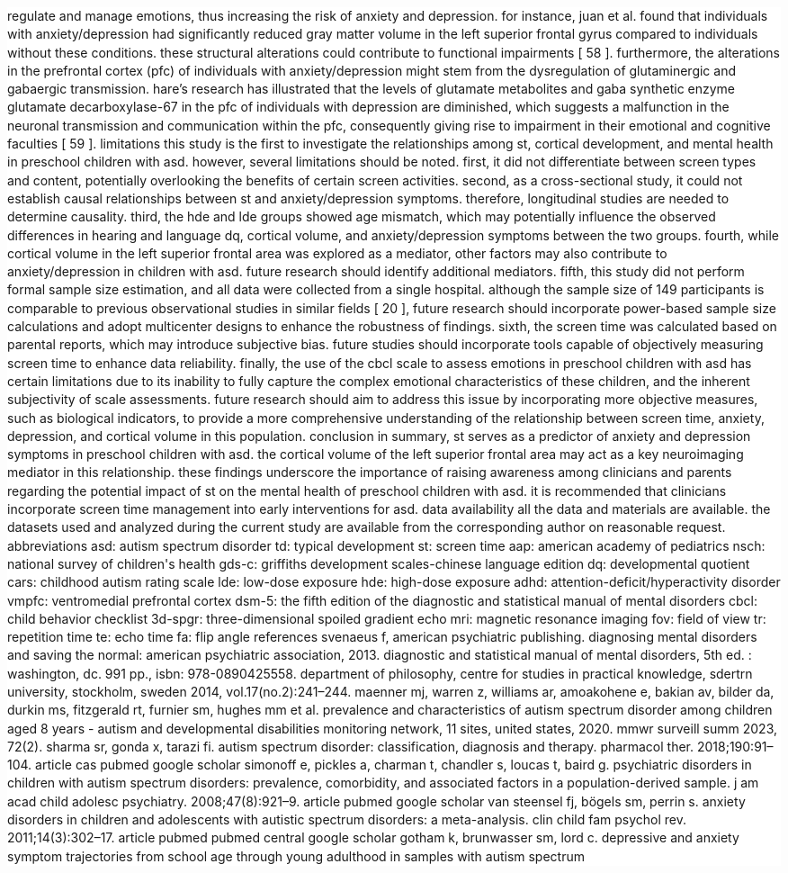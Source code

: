 regulate and manage emotions, thus increasing the risk of anxiety and depression. for instance, juan et al. found that individuals with anxiety/depression had significantly reduced gray matter volume in the left superior frontal gyrus compared to individuals without these conditions. these structural alterations could contribute to functional impairments [ 58 ]. furthermore, the alterations in the prefrontal cortex (pfc) of individuals with anxiety/depression might stem from the dysregulation of glutaminergic and gabaergic transmission. hare’s research has illustrated that the levels of glutamate metabolites and gaba synthetic enzyme glutamate decarboxylase-67 in the pfc of individuals with depression are diminished, which suggests a malfunction in the neuronal transmission and communication within the pfc, consequently giving rise to impairment in their emotional and cognitive faculties [ 59 ]. limitations this study is the first to investigate the relationships among st, cortical development, and mental health in preschool children with asd. however, several limitations should be noted. first, it did not differentiate between screen types and content, potentially overlooking the benefits of certain screen activities. second, as a cross-sectional study, it could not establish causal relationships between st and anxiety/depression symptoms. therefore, longitudinal studies are needed to determine causality. third, the hde and lde groups showed age mismatch, which may potentially influence the observed differences in hearing and language dq, cortical volume, and anxiety/depression symptoms between the two groups. fourth, while cortical volume in the left superior frontal area was explored as a mediator, other factors may also contribute to anxiety/depression in children with asd. future research should identify additional mediators. fifth, this study did not perform formal sample size estimation, and all data were collected from a single hospital. although the sample size of 149 participants is comparable to previous observational studies in similar fields [ 20 ], future research should incorporate power-based sample size calculations and adopt multicenter designs to enhance the robustness of findings. sixth, the screen time was calculated based on parental reports, which may introduce subjective bias. future studies should incorporate tools capable of objectively measuring screen time to enhance data reliability. finally, the use of the cbcl scale to assess emotions in preschool children with asd has certain limitations due to its inability to fully capture the complex emotional characteristics of these children, and the inherent subjectivity of scale assessments. future research should aim to address this issue by incorporating more objective measures, such as biological indicators, to provide a more comprehensive understanding of the relationship between screen time, anxiety, depression, and cortical volume in this population. conclusion in summary, st serves as a predictor of anxiety and depression symptoms in preschool children with asd. the cortical volume of the left superior frontal area may act as a key neuroimaging mediator in this relationship. these findings underscore the importance of raising awareness among clinicians and parents regarding the potential impact of st on the mental health of preschool children with asd. it is recommended that clinicians incorporate screen time management into early interventions for asd. data availability all the data and materials are available. the datasets used and analyzed during the current study are available from the corresponding author on reasonable request. abbreviations asd: autism spectrum disorder td: typical development st: screen time aap: american academy of pediatrics nsch: national survey of children's health gds-c: griffiths development scales-chinese language edition dq: developmental quotient cars: childhood autism rating scale lde: low-dose exposure hde: high-dose exposure adhd: attention-deficit/hyperactivity disorder vmpfc: ventromedial prefrontal cortex dsm-5: the fifth edition of the diagnostic and statistical manual of mental disorders cbcl: child behavior checklist 3d-spgr: three-dimensional spoiled gradient echo mri: magnetic resonance imaging fov: field of view tr: repetition time te: echo time fa: flip angle references svenaeus f, american psychiatric publishing. diagnosing mental disorders and saving the normal: american psychiatric association, 2013. diagnostic and statistical manual of mental disorders, 5th ed. : washington, dc. 991 pp., isbn: 978-0890425558. department of philosophy, centre for studies in practical knowledge, sdertrn university, stockholm, sweden 2014, vol.17(no.2):241–244. maenner mj, warren z, williams ar, amoakohene e, bakian av, bilder da, durkin ms, fitzgerald rt, furnier sm, hughes mm et al. prevalence and characteristics of autism spectrum disorder among children aged 8 years - autism and developmental disabilities monitoring network, 11 sites, united states, 2020. mmwr surveill summ 2023, 72(2). sharma sr, gonda x, tarazi fi. autism spectrum disorder: classification, diagnosis and therapy. pharmacol ther. 2018;190:91–104. article cas pubmed google scholar simonoff e, pickles a, charman t, chandler s, loucas t, baird g. psychiatric disorders in children with autism spectrum disorders: prevalence, comorbidity, and associated factors in a population-derived sample. j am acad child adolesc psychiatry. 2008;47(8):921–9. article pubmed google scholar van steensel fj, bögels sm, perrin s. anxiety disorders in children and adolescents with autistic spectrum disorders: a meta-analysis. clin child fam psychol rev. 2011;14(3):302–17. article pubmed pubmed central google scholar gotham k, brunwasser sm, lord c. depressive and anxiety symptom trajectories from school age through young adulthood in samples with autism spectrum